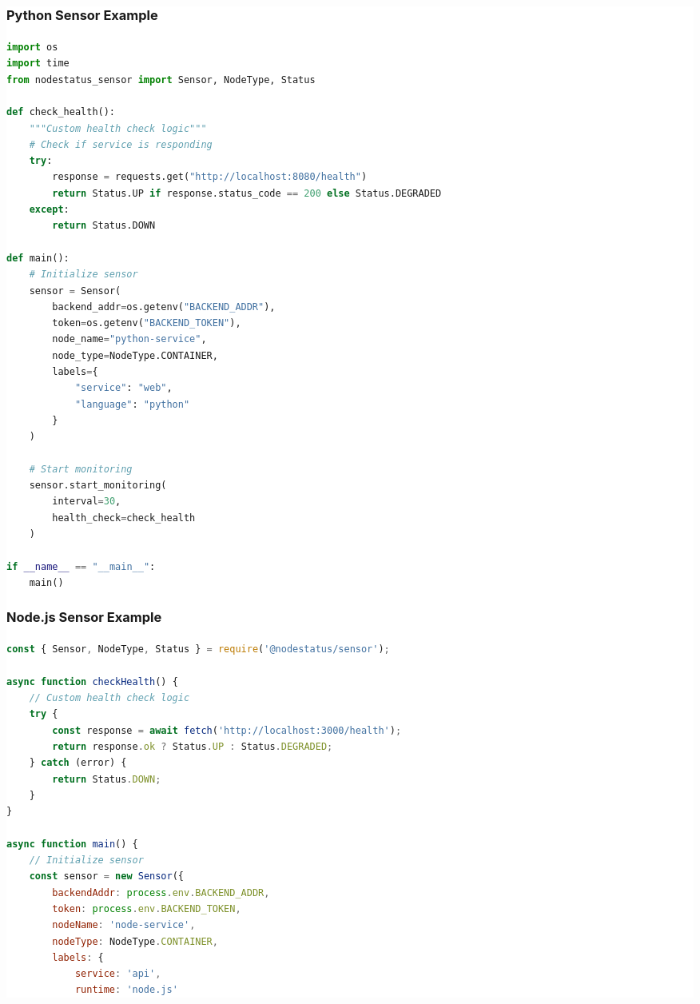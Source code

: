 
### Python Sensor Example

```python
import os
import time
from nodestatus_sensor import Sensor, NodeType, Status

def check_health():
    """Custom health check logic"""
    # Check if service is responding
    try:
        response = requests.get("http://localhost:8080/health")
        return Status.UP if response.status_code == 200 else Status.DEGRADED
    except:
        return Status.DOWN

def main():
    # Initialize sensor
    sensor = Sensor(
        backend_addr=os.getenv("BACKEND_ADDR"),
        token=os.getenv("BACKEND_TOKEN"),
        node_name="python-service",
        node_type=NodeType.CONTAINER,
        labels={
            "service": "web",
            "language": "python"
        }
    )

    # Start monitoring
    sensor.start_monitoring(
        interval=30,
        health_check=check_health
    )

if __name__ == "__main__":
    main()
```

### Node.js Sensor Example

```javascript
const { Sensor, NodeType, Status } = require('@nodestatus/sensor');

async function checkHealth() {
    // Custom health check logic
    try {
        const response = await fetch('http://localhost:3000/health');
        return response.ok ? Status.UP : Status.DEGRADED;
    } catch (error) {
        return Status.DOWN;
    }
}

async function main() {
    // Initialize sensor
    const sensor = new Sensor({
        backendAddr: process.env.BACKEND_ADDR,
        token: process.env.BACKEND_TOKEN,
        nodeName: 'node-service',
        nodeType: NodeType.CONTAINER,
        labels: {
            service: 'api',
            runtime: 'node.js'
```